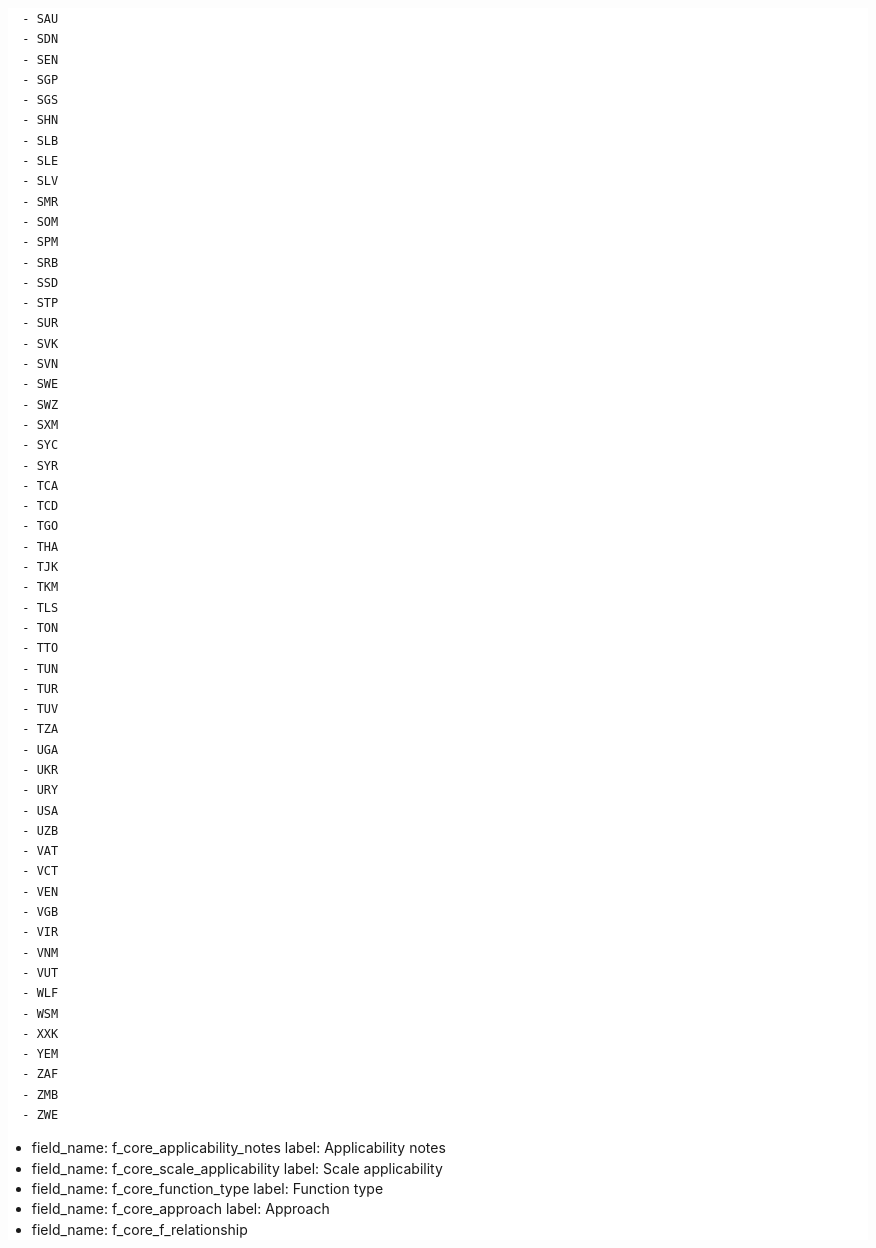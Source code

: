       - SAU
      - SDN
      - SEN
      - SGP
      - SGS
      - SHN
      - SLB
      - SLE
      - SLV
      - SMR
      - SOM
      - SPM
      - SRB
      - SSD
      - STP
      - SUR
      - SVK
      - SVN
      - SWE
      - SWZ
      - SXM
      - SYC
      - SYR
      - TCA
      - TCD
      - TGO
      - THA
      - TJK
      - TKM
      - TLS
      - TON
      - TTO
      - TUN
      - TUR
      - TUV
      - TZA
      - UGA
      - UKR
      - URY
      - USA
      - UZB
      - VAT
      - VCT
      - VEN
      - VGB
      - VIR
      - VNM
      - VUT
      - WLF
      - WSM
      - XXK
      - YEM
      - ZAF
      - ZMB
      - ZWE
  - field_name: f_core_applicability_notes
    label: Applicability notes
  - field_name: f_core_scale_applicability
    label: Scale applicability
  - field_name: f_core_function_type
    label: Function type
  - field_name: f_core_approach
    label: Approach
  - field_name: f_core_f_relationship